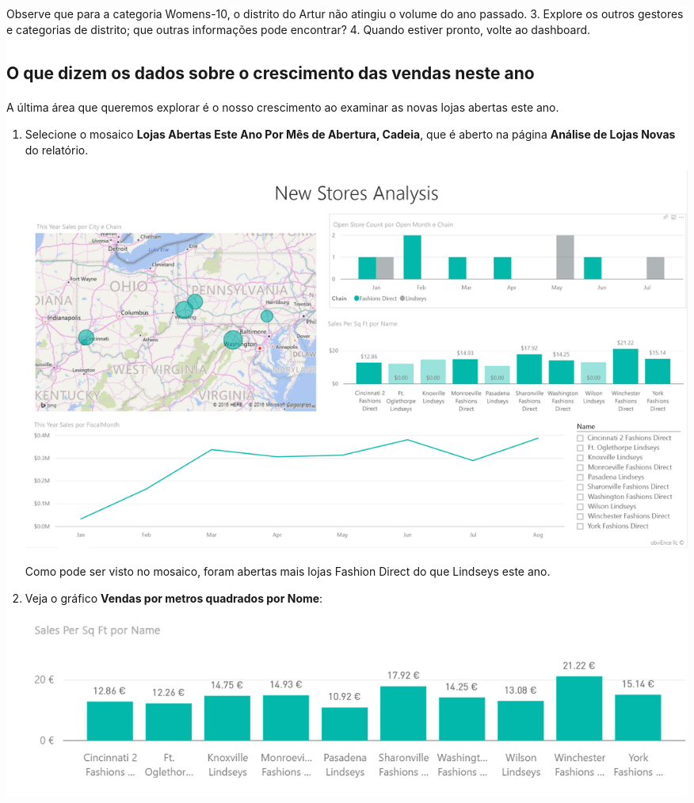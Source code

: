    Observe que para a categoria Womens-10, o distrito do Artur não atingiu o volume do ano passado.
3. Explore os outros gestores e categorias de distrito; que outras informações pode encontrar?
4. Quando estiver pronto, volte ao dashboard.

## <a name="what-the-data-says-about-sales-growth-this-year"></a>O que dizem os dados sobre o crescimento das vendas neste ano
A última área que queremos explorar é o nosso crescimento ao examinar as novas lojas abertas este ano.

1. Selecione o mosaico **Lojas Abertas Este Ano Por Mês de Abertura, Cadeia**, que é aberto na página **Análise de Lojas Novas** do relatório.

   ![Página Análise de Lojas Novas](media/sample-retail-analysis/retail15.png)

   Como pode ser visto no mosaico, foram abertas mais lojas Fashion Direct do que Lindseys este ano.
2. Veja o gráfico **Vendas por metros quadrados por Nome**:

   ![Gráfico Vendas por metros quadrados por Nome](media/sample-retail-analysis/retail14.png)
